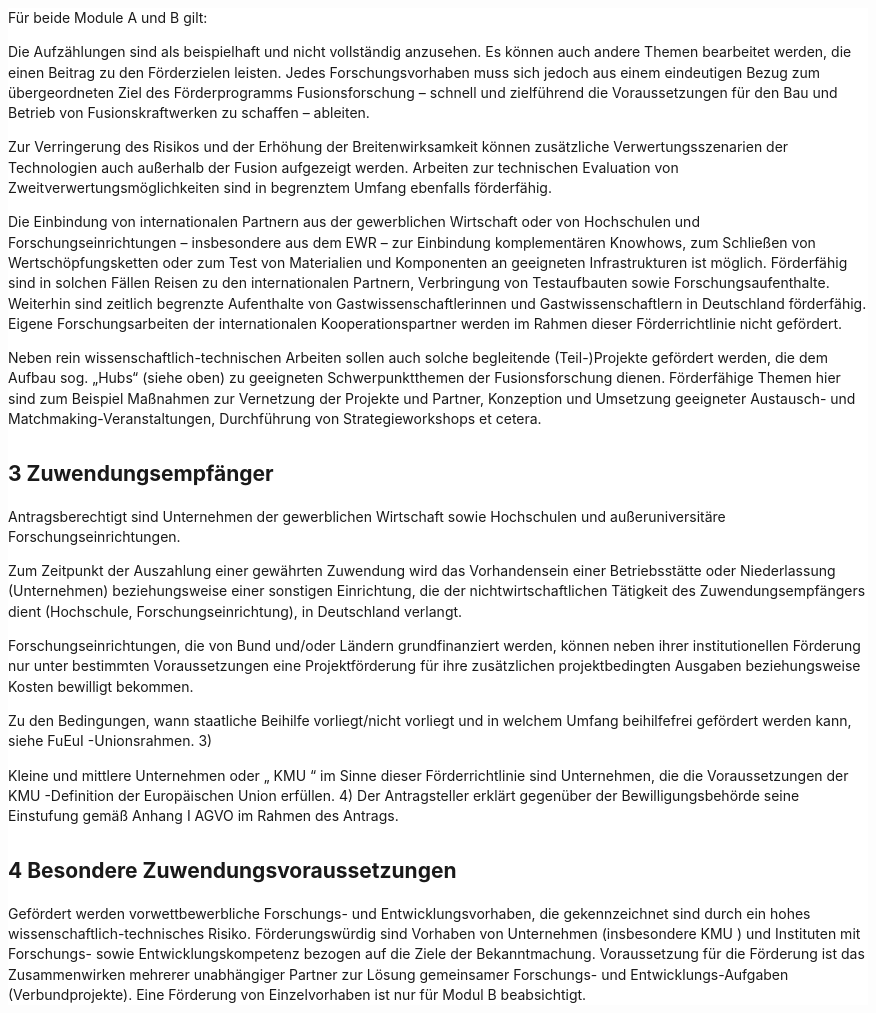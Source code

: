Für beide Module A und B gilt: 

Die Aufzählungen sind als beispielhaft und nicht vollständig anzusehen. Es können auch andere Themen bearbeitet werden, die einen Beitrag zu den Förderzielen leisten. Jedes Forschungsvorhaben muss sich jedoch aus einem eindeutigen Bezug zum übergeordneten Ziel des Förderprogramms Fusionsforschung – schnell und zielführend die Voraussetzungen für den Bau und Betrieb von Fusionskraftwerken zu schaffen – ableiten. 

Zur Verringerung des Risikos und der Erhöhung der Breitenwirksamkeit können zusätzliche Verwertungsszenarien der Technologien auch außerhalb der Fusion aufgezeigt werden. Arbeiten zur technischen Evaluation von Zweitverwertungsmöglichkeiten sind in begrenztem Umfang ebenfalls förderfähig. 

Die Einbindung von internationalen Partnern aus der gewerblichen Wirtschaft oder von Hochschulen und Forschungseinrichtungen – insbesondere aus dem EWR – zur Einbindung komplementären Knowhows, zum Schließen von Wertschöpfungsketten oder zum Test von Materialien und Komponenten an geeigneten Infrastrukturen ist möglich. Förderfähig sind in solchen Fällen Reisen zu den internationalen Partnern, Verbringung von Testaufbauten sowie Forschungsaufenthalte. Weiterhin sind zeitlich begrenzte Aufenthalte von Gastwissenschaftlerinnen und Gastwissenschaftlern in Deutschland förderfähig. Eigene Forschungsarbeiten der internationalen Kooperationspartner werden im Rahmen dieser Förderrichtlinie nicht gefördert. 

Neben rein wissenschaftlich-technischen Arbeiten sollen auch solche begleitende (Teil-)Projekte gefördert werden, die dem Aufbau sog. „Hubs“ (siehe oben) zu geeigneten Schwerpunktthemen der Fusionsforschung dienen. Förderfähige Themen hier sind zum Beispiel Maßnahmen zur Vernetzung der Projekte und Partner, Konzeption und Umsetzung geeigneter Austausch- und Matchmaking-Veranstaltungen, Durchführung von Strategieworkshops et cetera. 

##  3 Zuwendungsempfänger 

Antragsberechtigt sind Unternehmen der gewerblichen Wirtschaft sowie Hochschulen und außeruniversitäre Forschungseinrichtungen. 

Zum Zeitpunkt der Auszahlung einer gewährten Zuwendung wird das Vorhandensein einer Betriebsstätte oder Niederlassung (Unternehmen) beziehungsweise einer sonstigen Einrichtung, die der nichtwirtschaftlichen Tätigkeit des Zuwendungsempfängers dient (Hochschule, Forschungseinrichtung), in Deutschland verlangt. 

Forschungseinrichtungen, die von Bund und/oder Ländern grundfinanziert werden, können neben ihrer institutionellen Förderung nur unter bestimmten Voraussetzungen eine Projektförderung für ihre zusätzlichen projektbedingten Ausgaben beziehungsweise Kosten bewilligt bekommen. 

Zu den Bedingungen, wann staatliche Beihilfe vorliegt/nicht vorliegt und in welchem Umfang beihilfefrei gefördert werden kann, siehe  FuEuI  -Unionsrahmen.  3) 

Kleine und mittlere Unternehmen oder „  KMU  “ im Sinne dieser Förderrichtlinie sind Unternehmen, die die Voraussetzungen der  KMU  -Definition der Europäischen Union erfüllen.  4)  Der Antragsteller erklärt gegenüber der Bewilligungsbehörde seine Einstufung gemäß Anhang I  AGVO  im Rahmen des Antrags. 

##  4 Besondere Zuwendungsvoraussetzungen 

Gefördert werden vorwettbewerbliche Forschungs- und Entwicklungsvorhaben, die gekennzeichnet sind durch ein hohes wissenschaftlich-technisches Risiko. Förderungswürdig sind Vorhaben von Unternehmen (insbesondere  KMU  ) und Instituten mit Forschungs- sowie Entwicklungskompetenz bezogen auf die Ziele der Bekanntmachung. Voraussetzung für die Förderung ist das Zusammenwirken mehrerer unabhängiger Partner zur Lösung gemeinsamer Forschungs- und Entwicklungs-Aufgaben (Verbundprojekte). Eine Förderung von Einzelvorhaben ist nur für Modul B beabsichtigt. 
